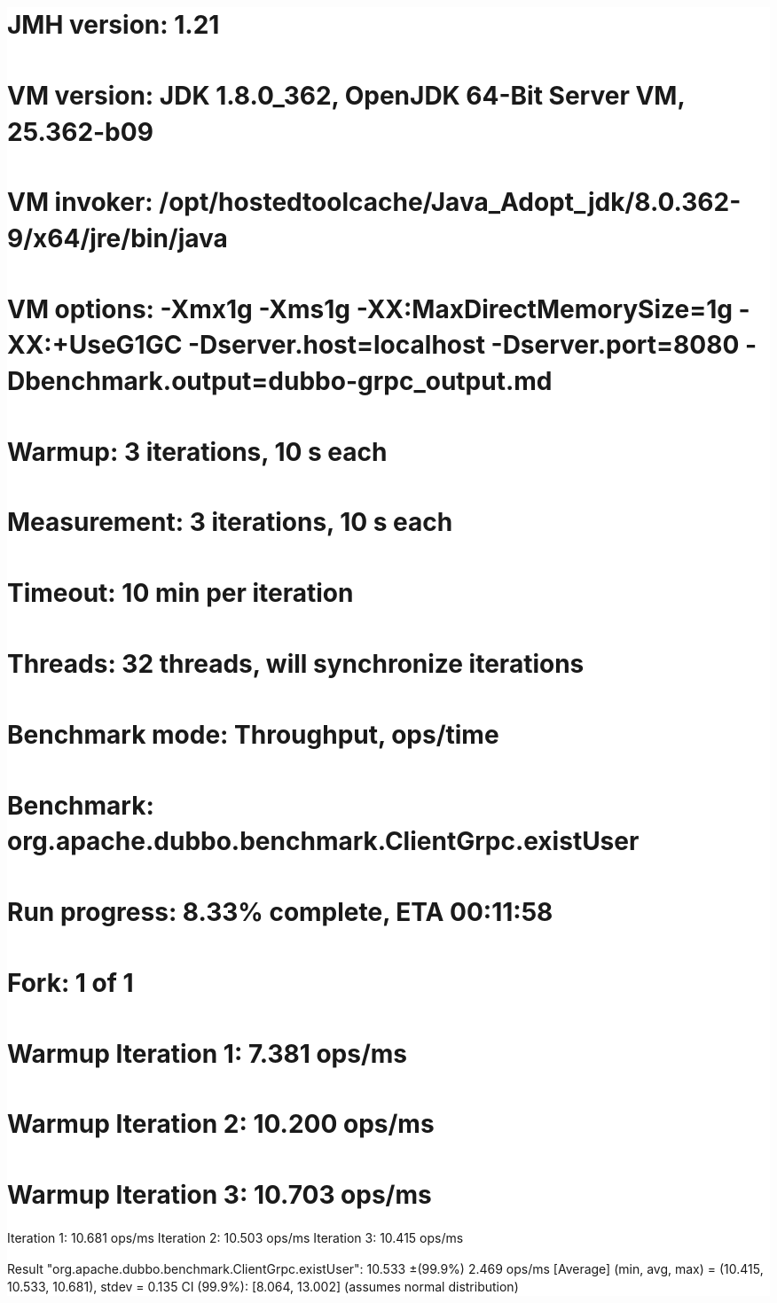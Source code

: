 
# JMH version: 1.21
# VM version: JDK 1.8.0_362, OpenJDK 64-Bit Server VM, 25.362-b09
# VM invoker: /opt/hostedtoolcache/Java_Adopt_jdk/8.0.362-9/x64/jre/bin/java
# VM options: -Xmx1g -Xms1g -XX:MaxDirectMemorySize=1g -XX:+UseG1GC -Dserver.host=localhost -Dserver.port=8080 -Dbenchmark.output=dubbo-grpc_output.md
# Warmup: 3 iterations, 10 s each
# Measurement: 3 iterations, 10 s each
# Timeout: 10 min per iteration
# Threads: 32 threads, will synchronize iterations
# Benchmark mode: Throughput, ops/time
# Benchmark: org.apache.dubbo.benchmark.ClientGrpc.existUser

# Run progress: 8.33% complete, ETA 00:11:58
# Fork: 1 of 1
# Warmup Iteration   1: 7.381 ops/ms
# Warmup Iteration   2: 10.200 ops/ms
# Warmup Iteration   3: 10.703 ops/ms
Iteration   1: 10.681 ops/ms
Iteration   2: 10.503 ops/ms
Iteration   3: 10.415 ops/ms


Result "org.apache.dubbo.benchmark.ClientGrpc.existUser":
  10.533 ±(99.9%) 2.469 ops/ms [Average]
  (min, avg, max) = (10.415, 10.533, 10.681), stdev = 0.135
  CI (99.9%): [8.064, 13.002] (assumes normal distribution)
